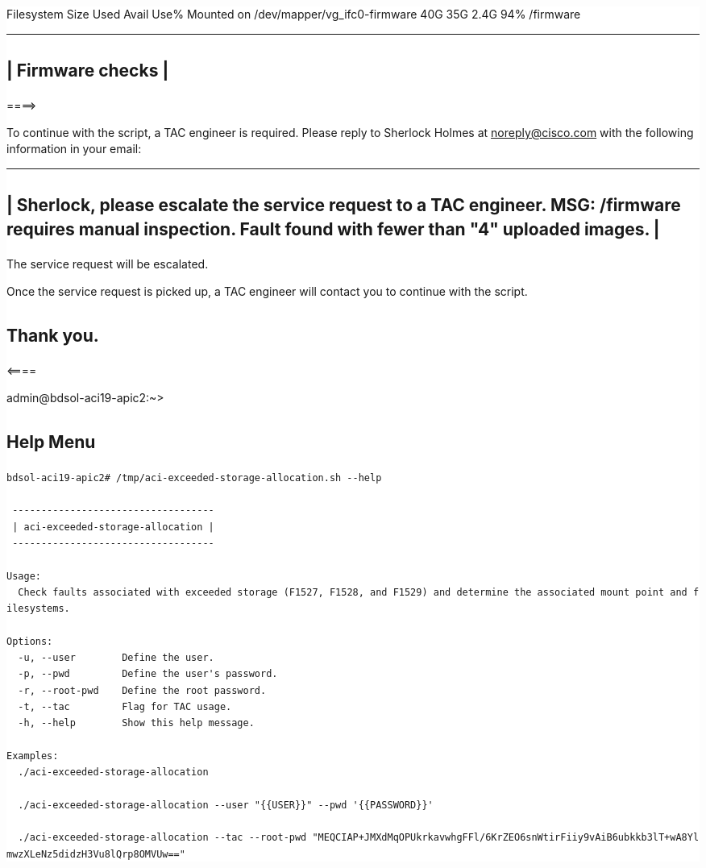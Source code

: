 Filesystem                    Size  Used Avail Use% Mounted on
/dev/mapper/vg_ifc0-firmware   40G   35G  2.4G  94% /firmware

 -------------------
 | Firmware checks |
 -------------------



 ====> 


  To continue with the script, a TAC engineer is required. Please reply to Sherlock Holmes at <noreply@cisco.com> with the following information in your email:


 ----------------------------------------------------------------------------------------------------------------------------------------------------------------
 | Sherlock, please escalate the service request to a TAC engineer. MSG: /firmware requires manual inspection. Fault found with fewer than "4" uploaded images. |
 ----------------------------------------------------------------------------------------------------------------------------------------------------------------

  The service request will be escalated.

  Once the service request is picked up, a TAC engineer will contact you to continue with the script.


Thank you.
----------


 <==== 


admin@bdsol-aci19-apic2:~>

</pre>

## Help Menu <a name="help_menu"></a>

```
bdsol-aci19-apic2# /tmp/aci-exceeded-storage-allocation.sh --help

 -----------------------------------
 | aci-exceeded-storage-allocation |
 -----------------------------------

Usage:
  Check faults associated with exceeded storage (F1527, F1528, and F1529) and determine the associated mount point and filesystems.

Options:
  -u, --user        Define the user.
  -p, --pwd         Define the user's password.
  -r, --root-pwd    Define the root password.
  -t, --tac         Flag for TAC usage.
  -h, --help        Show this help message.

Examples:
  ./aci-exceeded-storage-allocation

  ./aci-exceeded-storage-allocation --user "{{USER}}" --pwd '{{PASSWORD}}'

  ./aci-exceeded-storage-allocation --tac --root-pwd "MEQCIAP+JMXdMqOPUkrkavwhgFFl/6KrZEO6snWtirFiiy9vAiB6ubkkb3lT+wA8YlmwzXLeNz5didzH3Vu8lQrp8OMVUw=="
```
